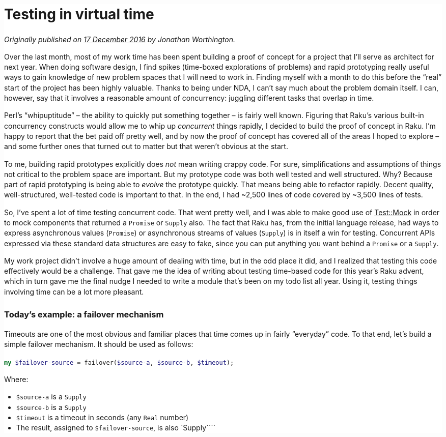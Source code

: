 # Testing in virtual time
    
*Originally published on [17 December 2016](https://perl6advent.wordpress.com/2016/12/17/testing-in-virtual-time/) by Jonathan Worthington.*

Over the last month, most of my work time has been spent building a proof of concept for a project that I’ll serve as architect for next year. When doing software design, I find spikes (time-boxed explorations of problems) and rapid prototyping really useful ways to gain knowledge of new problem spaces that I will need to work in. Finding myself with a month to do this before the “real” start of the project has been highly valuable. Thanks to being under NDA, I can’t say much about the problem domain itself. I can, however, say that it involves a reasonable amount of concurrency: juggling different tasks that overlap in time.

Perl’s “whipuptitude” – the ability to quickly put something together – is fairly well known. Figuring that Raku’s various built-in concurrency constructs would allow me to whip up *concurrent* things rapidly, I decided to build the proof of concept in Raku. I’m happy to report that the bet paid off pretty well, and by now the proof of concept has covered all of the areas I hoped to explore – and some further ones that turned out to matter but that weren’t obvious at the start.

To me, building rapid prototypes explicitly does *not* mean writing crappy code. For sure, simplifications and assumptions of things not critical to the problem space are important. But my prototype code was both well tested and well structured. Why? Because part of rapid prototyping is being able to *evolve* the prototype quickly. That means being able to refactor rapidly. Decent quality, well-structured, well-tested code is important to that. In the end, I had ~2,500 lines of code covered by ~3,500 lines of tests.

So, I’ve spent a lot of time testing concurrent code. That went pretty well, and I was able to make good use of [Test::Mock](https://github.com/jnthn/test-mock) in order to mock components that returned a `Promise` or `Supply` also. The fact that Raku has, from the initial language release, had ways to express asynchronous values (`Promise`) or asynchronous streams of values (`Supply`) is in itself a win for testing. Concurrent APIs expressed via these standard data structures are easy to fake, since you can put anything you want behind a `Promise` or a `Supply`.

My work project didn’t involve a huge amount of dealing with time, but in the odd place it did, and I realized that testing this code effectively would be a challenge. That gave me the idea of writing about testing time-based code for this year’s Raku advent, which in turn gave me the final nudge I needed to write a module that’s been on my todo list all year. Using it, testing things involving time can be a lot more pleasant.

### Today’s example: a failover mechanism

Timeouts are one of the most obvious and familiar places that time comes up in fairly “everyday” code. To that end, let’s build a simple failover mechanism. It should be used as follows:

```` raku
my $failover-source = failover($source-a, $source-b, $timeout);
````

Where:

- `$source-a` is a `Supply`
- `$source-b` is a `Supply`
- `$timeout` is a timeout in seconds (any `Real` number)
- The result, assigned to `$failover-source`, is also `Supply````
